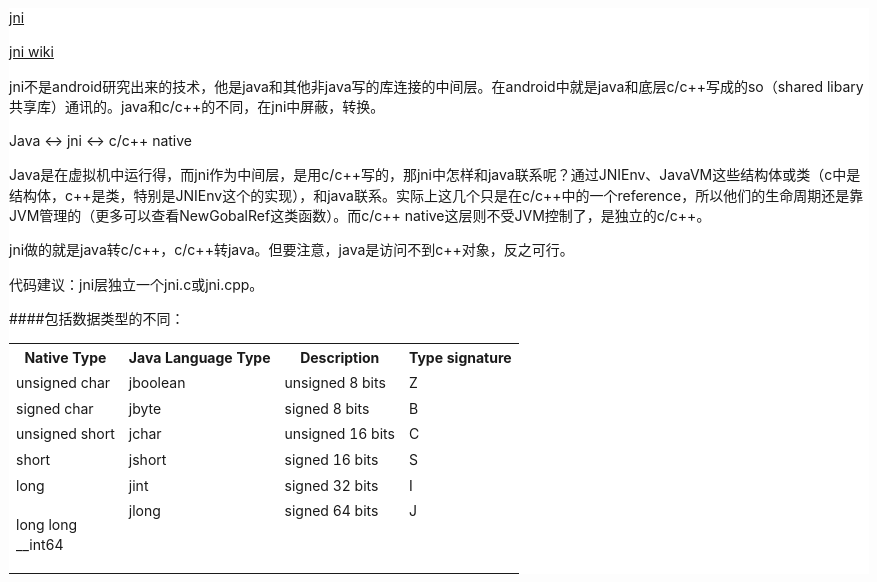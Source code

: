             
[jni](http://baike.baidu.com/view/1272329.htm)

[jni wiki](http://en.wikipedia.org/wiki/Java_Native_Interface)

jni不是android研究出来的技术，他是java和其他非java写的库连接的中间层。在android中就是java和底层c/c++写成的so（shared libary 共享库）通讯的。java和c/c++的不同，在jni中屏蔽，转换。

Java <-> jni <-> c/c++ native

Java是在虚拟机中运行得，而jni作为中间层，是用c/c++写的，那jni中怎样和java联系呢？通过JNIEnv、JavaVM这些结构体或类（c中是结构体，c++是类，特别是JNIEnv这个的实现），和java联系。实际上这几个只是在c/c++中的一个reference，所以他们的生命周期还是靠JVM管理的（更多可以查看NewGobalRef这类函数）。而c/c++ native这层则不受JVM控制了，是独立的c/c++。

jni做的就是java转c/c++，c/c++转java。但要注意，java是访问不到c++对象，反之可行。

代码建议：jni层独立一个jni.c或jni.cpp。

####包括数据类型的不同：


<table class="wikitable">
<tbody><tr>
<th>Native Type</th>
<th>Java Language Type</th>
<th>Description</th>
<th>Type signature</th>
</tr>
<tr>
<td>unsigned char</td>
<td>jboolean</td>
<td>unsigned 8 bits</td>
<td>Z</td>
</tr>
<tr>
<td>signed char</td>
<td>jbyte</td>
<td>signed 8 bits</td>
<td>B</td>
</tr>
<tr>
<td>unsigned short</td>
<td>jchar</td>
<td>unsigned 16 bits</td>
<td>C</td>
</tr>
<tr>
<td>short</td>
<td>jshort</td>
<td>signed 16 bits</td>
<td>S</td>
</tr>
<tr>
<td>long</td>
<td>jint</td>
<td>signed 32 bits</td>
<td>I</td>
</tr>
<tr>
<td>
<p>long long<br>
__int64</p>
</td>
<td>jlong</td>
<td>signed 64 bits</td>
<td>J</td>
</tr>
<tr>
